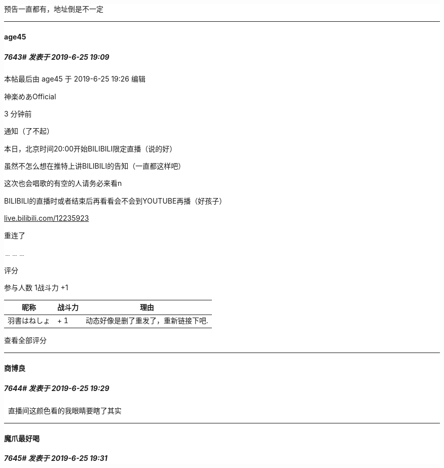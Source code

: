 
预告一直都有，地址倒是不一定


*****

####  age45  
##### 7643#       发表于 2019-6-25 19:09


 本帖最后由 age45 于 2019-6-25 19:26 编辑 

神楽めあOfficial

3 分钟前


通知（了不起）


本日，北京时间20:00开始BILIBILI限定直播（说的好）


虽然不怎么想在推特上讲BILIBILI的告知（一直都这样吧）


这次也会唱歌的有空的人请务必来看n


BILIBILI的直播时或者结束后再看看会不会到YOUTUBE再播（好孩子）

[live.bilibili.com/12235923](https://live.bilibili.com/12235923)


重连了


﹍﹍﹍

评分


 参与人数 1战斗力 +1

|昵称|战斗力|理由|
|----|---|---|
| 羽書はねしょ| + 1|动态好像是删了重发了，重新链接下吧.|


查看全部评分


*****

####  商博良  
##### 7644#       发表于 2019-6-25 19:29


  直播间这颜色看的我眼睛要瞎了其实


*****

####  魔爪最好喝  
##### 7645#       发表于 2019-6-25 19:31
